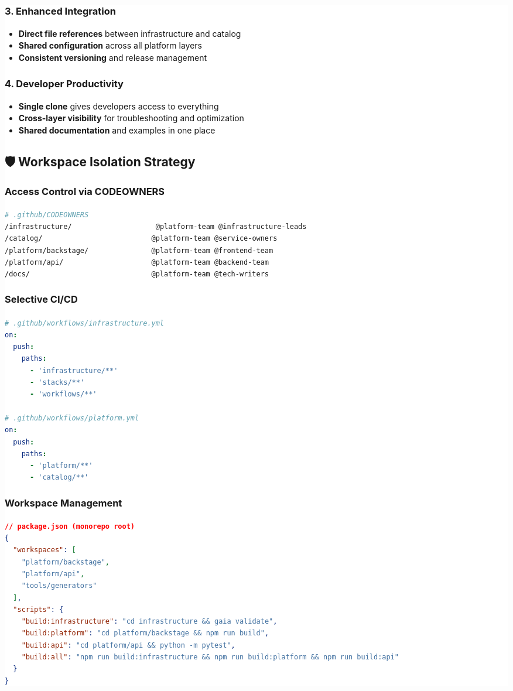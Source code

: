 ### 3. **Enhanced Integration**
- **Direct file references** between infrastructure and catalog
- **Shared configuration** across all platform layers
- **Consistent versioning** and release management

### 4. **Developer Productivity**
- **Single clone** gives developers access to everything
- **Cross-layer visibility** for troubleshooting and optimization
- **Shared documentation** and examples in one place

## 🛡️ **Workspace Isolation Strategy**

### Access Control via CODEOWNERS
```bash
# .github/CODEOWNERS
/infrastructure/                    @platform-team @infrastructure-leads
/catalog/                          @platform-team @service-owners  
/platform/backstage/               @platform-team @frontend-team
/platform/api/                     @platform-team @backend-team
/docs/                             @platform-team @tech-writers
```

### Selective CI/CD
```yaml
# .github/workflows/infrastructure.yml
on:
  push:
    paths:
      - 'infrastructure/**'
      - 'stacks/**' 
      - 'workflows/**'

# .github/workflows/platform.yml  
on:
  push:
    paths:
      - 'platform/**'
      - 'catalog/**'
```

### Workspace Management
```json
// package.json (monorepo root)
{
  "workspaces": [
    "platform/backstage",
    "platform/api", 
    "tools/generators"
  ],
  "scripts": {
    "build:infrastructure": "cd infrastructure && gaia validate",
    "build:platform": "cd platform/backstage && npm run build",
    "build:api": "cd platform/api && python -m pytest",
    "build:all": "npm run build:infrastructure && npm run build:platform && npm run build:api"
  }
}
```

